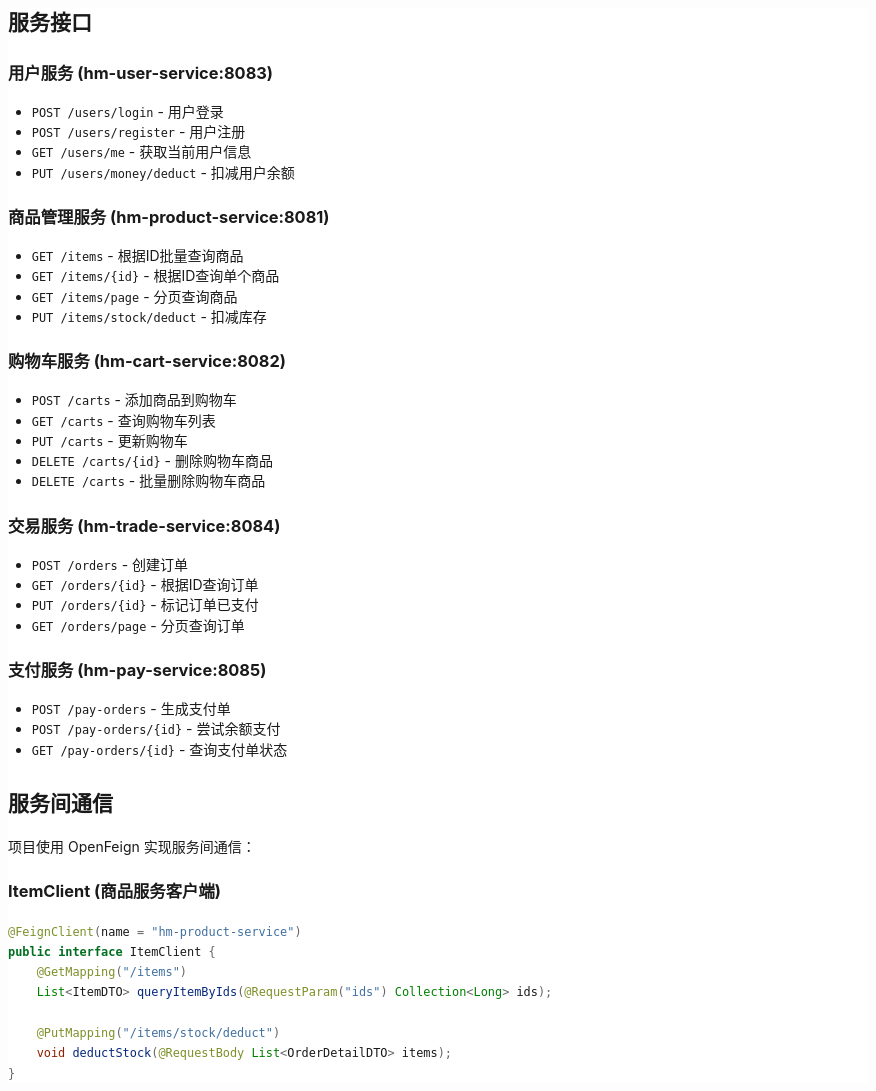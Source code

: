 ## 服务接口

### 用户服务 (hm-user-service:8083)

- `POST /users/login` - 用户登录
- `POST /users/register` - 用户注册
- `GET /users/me` - 获取当前用户信息
- `PUT /users/money/deduct` - 扣减用户余额

### 商品管理服务 (hm-product-service:8081)

- `GET /items` - 根据ID批量查询商品
- `GET /items/{id}` - 根据ID查询单个商品
- `GET /items/page` - 分页查询商品
- `PUT /items/stock/deduct` - 扣减库存

### 购物车服务 (hm-cart-service:8082)

- `POST /carts` - 添加商品到购物车
- `GET /carts` - 查询购物车列表
- `PUT /carts` - 更新购物车
- `DELETE /carts/{id}` - 删除购物车商品
- `DELETE /carts` - 批量删除购物车商品

### 交易服务 (hm-trade-service:8084)

- `POST /orders` - 创建订单
- `GET /orders/{id}` - 根据ID查询订单
- `PUT /orders/{id}` - 标记订单已支付
- `GET /orders/page` - 分页查询订单

### 支付服务 (hm-pay-service:8085)

- `POST /pay-orders` - 生成支付单
- `POST /pay-orders/{id}` - 尝试余额支付
- `GET /pay-orders/{id}` - 查询支付单状态

## 服务间通信

项目使用 OpenFeign 实现服务间通信：

### ItemClient (商品服务客户端)
```java
@FeignClient(name = "hm-product-service")
public interface ItemClient {
    @GetMapping("/items")
    List<ItemDTO> queryItemByIds(@RequestParam("ids") Collection<Long> ids);

    @PutMapping("/items/stock/deduct")
    void deductStock(@RequestBody List<OrderDetailDTO> items);
}
```
